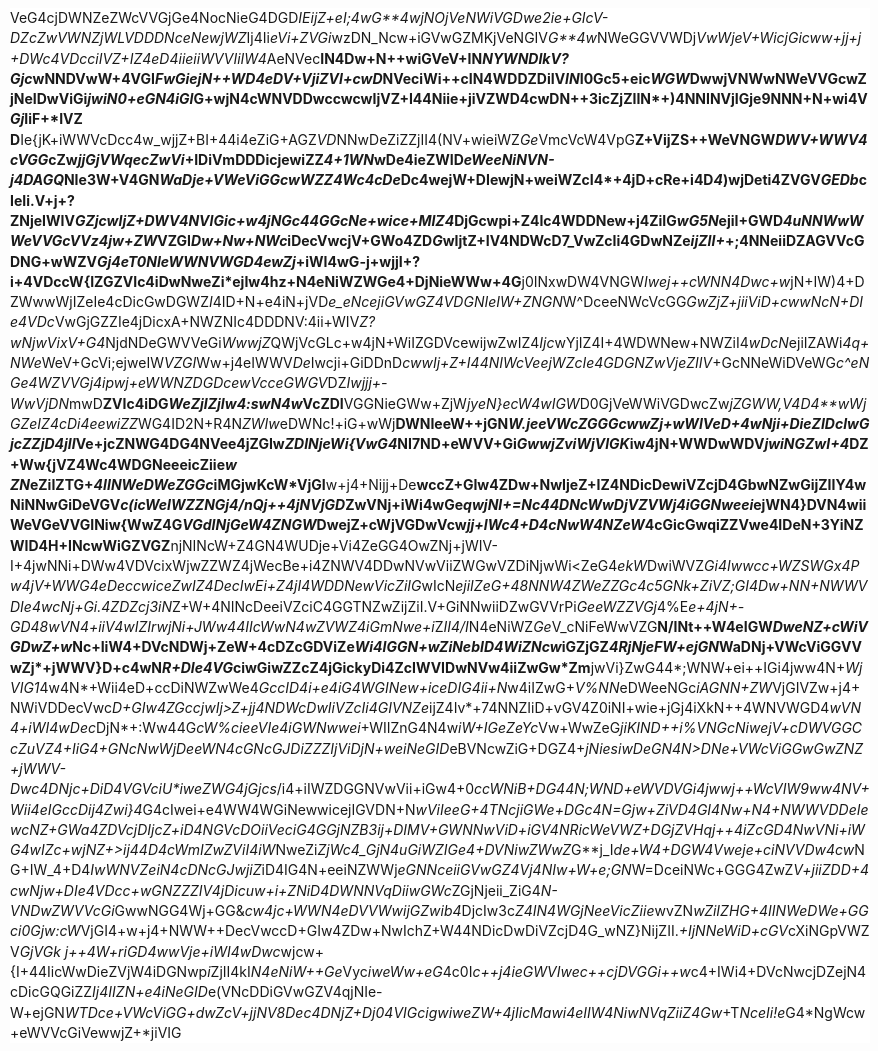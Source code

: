 VeG4cjDWNZeZWcVVGjGe4NocNieG4DGD*IEijZ+eI;4wG**4wjNOjVeNWiVGDwe2ie+GIcV-DZcZwVWNZjWLVDDDNceNewjWZ*Ij4Ii*eVi+ZVGi*wzDN_Ncw+iGVwGZMKjVeNGIV*G**4w*NWeGGVVWDj*VwWjeV+WicjGicww+jj+j+DWc4VDcciIVZ+IZ4eD4iieiiWVVIiIW4*AeNVec**IN4Dw+N++wiGVeV+IN*NYWNDIkV?Gjc*wNNDVwW+4VGI*FwGiejN++WD4eDV+VjiZVI+cwD*NVeciWi++cIN4WDDZDiIV*IN*I0Gc5+eic*WGW*DwwjVNWwNWeVVGcwZjNeIDwViGi*jwiN0+eGN4iGI*G+wjN4cWNVDDwccwcwIjVZ+I44Niie+jiVZWD4cwDN++3icZjZIIN*+)4NNINVjIGje9NNN+N+wi4V*Gj*IiF+*IVZ D**Ie{jK+iWWVcDcc4w_wjjZ+BI+44i4eZiG+AGZ*VD*NNwDeZiZZjII4(NV+wieiWZ*Ge*VmcVcW4VpG**Z+VijZS++WeVNGW*DWV+WWV4cVGG*cZw*jjGjVWqecZwVi*+IDiVmDDDicjewiZZ*4+1WN*wDe4ieZWID*eWeeNiNVN-j4DAGQ*NIe3W+V4GN*WaDje+VWeViGGcwWZZ4Wc4cDe*Dc4wejW+DIewjN+weiWZcI4*+4jD+cRe+i4D*4*)wjDeti4ZVGV*GEDb*cIeIi.V+j+?ZNjeIWIV*GZjcwIjZ+DWV4NVIGic+w4jNGc44GGcNe+wice+MIZ4*DjGcwpi+Z4Ic4WDDNew+j4ZiIG*wG5N*ejiI+GWD*4uNNWwWWeVVGcVVz4jw+ZW*VZGI*Dw+Nw+NWc*iDecVwcjV+GWo4ZD*G*wIjtZ+IV4NDWcD7_VwZcIi4GDwNZe*ijZII+*+;4NNeiiDZAGVVcGDNG+wWZV*Gj4eT0NIeWWNVWGD4ewZj*+iWI4wG-j+wjjI+?i+4VDccW{IZGZVIc4iDwNweZi*ejIw4hz+N4eNiWZWGe4+DjNieWWw+4G**j0INxwDW4VNGW*Iwej++cWNN4Dwc+w*jN+IW)4+DZWwwWjIZeIe4cDicGwDGWZ*I*4ID+N+e4iN+jVD*e_eNcejiGVwGZ4VDGNIeIW+ZNGN*W^DceeNWcVcGG*GwZjZ+jiiViD+cwwNcN+DIe4VDc*VwGjGZZIe4jDicxA+NWZNIc4DDDNV:4ii+WIV*Z?wNjwVixV+G4*NjdNDeGWVVeGi*WwwjZ*QWjVcGLc+w4jN+WiIZGDVcewijwZwIZ4*Ijc*wYjIZ4I+4WDWNew+NWZiI4*wDcN*ejiIZAWi*4q+NWe*WeV+GcVi;ejweIW*VZGI*Ww+j4eIWWV*De*Iwcji+GiDDnD*cwwIj+Z+I44NIWcVeejWZcIe4GDGNZwVjeZIIV*+GcNNeWiDVeWG*c^eNGe4WZVVGj4ipwj+eWWNZDGDcewVcceGWGV*DZ*Iwjjj+-WwVjDN*mwD**ZVIc4iDG*WeZjIZjIw4:swN4w*VcZDI**VGGNieGWw+ZjW*jyeN}ecW4wIGW*D0GjVeWWiVGDwcZw*jZGWW,V4D4**wWjGZeIZ4cDi4eewiZZ*WG4ID2N+R4N*ZWIw*eDWNc!+iG+wWj**DWNIeeW++jGN*W.*jeeVWcZGGGcwwZj*+wWIVeD+*4wNji+DieZIDc*IwGjcZZjD4jII*Ve+jcZNWG4DG4NVee4jZGIw*ZDINjeWi{VwG4*NI7ND+eWVV+Gi*GwwjZviWjVIGK*iw4jN+WWDwWDV*jwiNGZwI+4*DZ+Ww{jVZ4Wc4WDGNeeeicZiie*w ZN*eZiIZTG+*4IINWeDWeZGGc*iMGjwKcW*VjGI**w+j4+Nijj+De**wccZ+GIw4ZDw+NwIjeZ+IZ4NDicDewiVZcjD4GbwNZwGijZIIY4wNiNNwGiDeVGV*c(icWeIWZZNGj4/nQj++4jNVjGD*ZwVNj+iWi4wGe*qwjNI+=Nc44DNcWwDjVZVWj4iGGNweei*ejWN4}DVN4wiiWeVGeVVGINiw{WwZ4G*VGdINjGeW4ZNGW*DwejZ+cWjVGDwVcw*jj+IWc4+D4cNwW4NZeW*4cGicGwqiZZVwe4IDeN+3YiNZWID4H+INcwWiGZVGZ**njNINcW+Z4GN4WUDje+Vi4ZeGG4OwZNj+jWIV-I+4jwNNi+DWw4VDVcixWjwZZWZ4jWecBe+i4ZNWV4DDwNVwViiZWGwVZDiNjwWi<ZeG4*ekW*DwiWVZ*Gi4Iwwcc+*WZSWGx4Pw4jV+WWG4eDeccwiceZwIZ4*DecIwEi+Z4jI4WDDNewVicZiIG*wIcN*ejiIZeG+*48NNW4ZWeZZGc4c5GNk+ZiVZ;GI4Dw+NN+NWWVDIe*4wcNj+Gi.4ZDZcj3iN*Z+W+4NINcDeeiVZciC4GGTNZwZijZiI.V+GiNNwiiDZwGVVrPi*GeeWZZVGj*4%E*e+4jN+-GD48wVN4+iiV4wIZIrwjNi+JWw44IIcWwN4wZVWZ4iGmNwe+i*Z*II4/I*N4eNiWZ*Ge*V_cNiFeWwVZG**N/INt++W4eIGW*DweNZ+cWiVGDwZ+w*Nc+IiW4+DVcNDWj+ZeW+4cDZcGDViZe*Wi4IGGN+wZiNebID4WiZNcw*iGZjGZ*4RjNjeFW+ejGN*WaDNj+VWcViGGVVwZj*+jWWV}D+c4wN*R+DIe4VG*ciwGiwZZcZ4jGickyDi4ZcIWVIDwNVw4iiZwGw*Zm**jwVi}ZwG44*;WNW+ei++IGi4jww4N+*WjVIG1*4w4N*+Wii4eD+ccDiNWZwWe4*GccID4i+e4iG4WGINew+iceDIG4ii+N*w4iIZwG+*V%NN*eDWeeNGc*iAGNN+ZW*VjGIVZw+j4+NWiVDDecVwc*D+GIw4ZGccjwIj>Z+jj4NDWcDwIiVZcIi4GIVNZe*ijZ4Iv*+74NNZIiD+vGV4Z0iNI+wie+jGj4iXkN++4WNVWGD4*wVN4+iWI4wDec*DjN*+:Ww44G*cW%cieeVIe4iGWNwwei*+WIIZnG4N4w*iW+IGeZeYc*Vw+WwZeG*jiKIND++i%VNGcNiwejV+cDWVGGCcZuVZ4+IiG4+GNcNwWjDeeWN4cGNcGJDiZZZIjViDjN+weiNeGID*eBVNcwZiG+DGZ4+_jNiesiwDeGN4N>DNe+VWcViGGwGwZNZ+jWWV-Dwc4DNjc+DiD4VGVciU*iweZWG4jGjcs_/i4+iIWZDGGNVwVii+iGw4+0*ccWNiB+DG44N;WND+eWVDVGi4jwwj++*WcVIW9*ww4NV+Wii4eIGccDij4Zwi}4*G4cIwei+e4WW4WGiNewwicejIGVDN+N*wViIeeG+*4TNcjiGWe+DGc4N=Gjw+ZiVD4GI4Nw+N4+NWWVDDeIewcNZ+GWa4ZDVcjDIjcZ+iD4NGVcDOiiVeciG4GGjNZB3ij+DIMV+GWNNwViD+iGV4NRicWeVWZ+DGjZVHqj++4i*ZcGD4NwVNi+iWG4wIZc+wjNZ+>ij44D4cWmIZwZViI4iW*NweZi*ZjWc4_GjN4uGiWZIGe4+DVNiwZWwZ*G**j_I*de+W4+DGW4Vweje+ciNVVDw4cw*NG+IW_4+D4*IwWNVZeiN4cDNcGJwjiZ*iD4IG4N+eeiNZWWj*eGNNceiiGVwGZ4Vj4NIw+W+e;GN*W=DceiNWc+GGG4ZwZ*V+jiiZDD+4cwNjw+DIe4VDcc+wGNZZZIV4jDicuw+i+ZNiD4DWNNVqDiiwGWc*ZGjNjeii_ZiG4*N-VNDwZWVVcGi*GwwNGG4Wj+GG&*cw4jc+WWN4eDVVWwijGZwib4*DjcIw3c*Z4IN4WGjNeeVicZiie*wvZN*wZiIZHG+*4IINWeDWe+GGc*i0Gjw:cW*VjGI4+w+j4+NWW++DecVwccD+GIw4ZDw+NwIchZ+W44NDicDwDiVZcjD4G_wNZ}NijZII.*+IjNNeWiD+cGV*cXiNGpVWZV*GjVGk j++4W+riGD4wwVje+iWI4wDwc*wjcw+{I+44IicWwDieZVjW4iDGNwp*i*ZjII4kI*N4eNiW++Ge*Vyc*iweWw+eG*4c0I*c++j4ieGWVIwec++cjDVGGi++w*c4+IWi4+DVcNwcjDZejN4cDicGQGiZZ*Ij4IIZN+e4iNeGID*e(VNcDDiGVwGZV4qjNIe-W+ejGN*WTDce+VWcViGG+dwZcV+jjNV8Dec4DNjZ+Dj04VIGcigwiweZW+4jIicMawi4eIIW4NiwNVqZiiZ4Gw*+T*NceIi!e*G4*NgWcw+eWVVcGiVewwjZ+*jiVIG